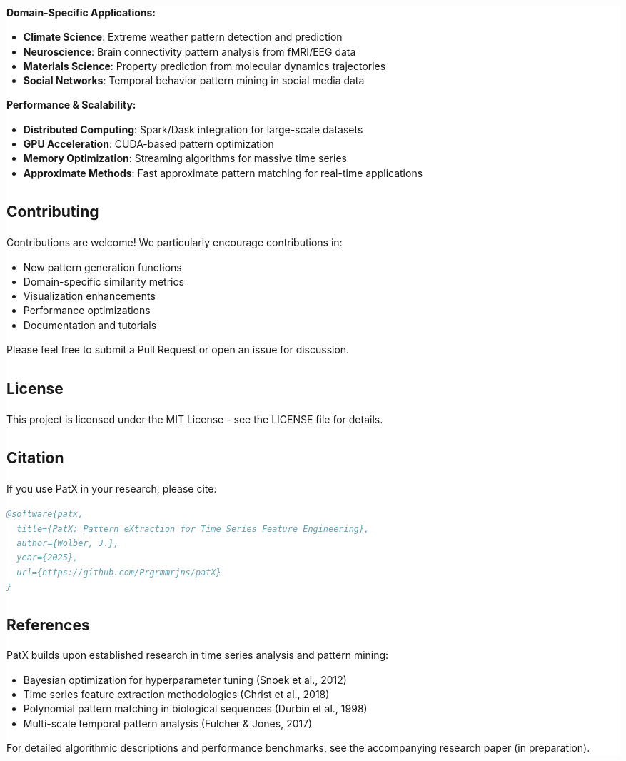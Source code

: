 **Domain-Specific Applications:**
- **Climate Science**: Extreme weather pattern detection and prediction
- **Neuroscience**: Brain connectivity pattern analysis from fMRI/EEG data
- **Materials Science**: Property prediction from molecular dynamics trajectories
- **Social Networks**: Temporal behavior pattern mining in social media data

**Performance & Scalability:**
- **Distributed Computing**: Spark/Dask integration for large-scale datasets
- **GPU Acceleration**: CUDA-based pattern optimization
- **Memory Optimization**: Streaming algorithms for massive time series
- **Approximate Methods**: Fast approximate pattern matching for real-time applications

## Contributing

Contributions are welcome! We particularly encourage contributions in:
- New pattern generation functions
- Domain-specific similarity metrics
- Visualization enhancements
- Performance optimizations
- Documentation and tutorials

Please feel free to submit a Pull Request or open an issue for discussion.

## License

This project is licensed under the MIT License - see the LICENSE file for details.

## Citation

If you use PatX in your research, please cite:

```bibtex
@software{patx,
  title={PatX: Pattern eXtraction for Time Series Feature Engineering},
  author={Wolber, J.},
  year={2025},
  url={https://github.com/Prgrmmrjns/patX}
}
```

## References

PatX builds upon established research in time series analysis and pattern mining:

- Bayesian optimization for hyperparameter tuning (Snoek et al., 2012)
- Time series feature extraction methodologies (Christ et al., 2018)
- Polynomial pattern matching in biological sequences (Durbin et al., 1998)
- Multi-scale temporal pattern analysis (Fulcher & Jones, 2017)

For detailed algorithmic descriptions and performance benchmarks, see the accompanying research paper (in preparation).